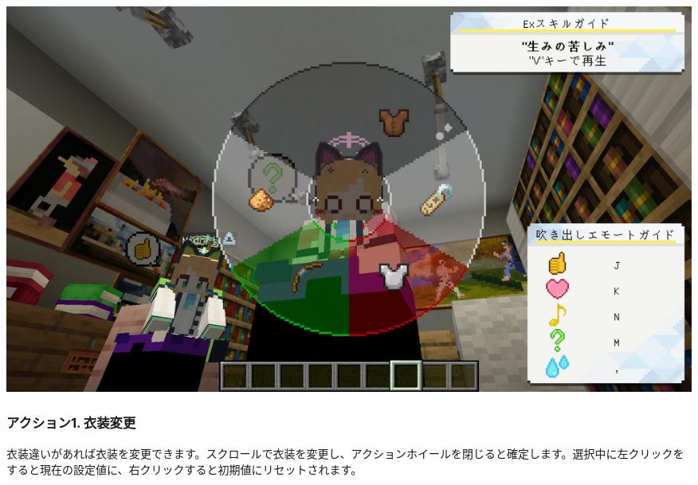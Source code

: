 ![アクションホイール](./README_images/action_wheel.jpg)

### アクション1. 衣装変更
衣装違いがあれば衣装を変更できます。スクロールで衣装を変更し、アクションホイールを閉じると確定します。選択中に左クリックをすると現在の設定値に、右クリックすると初期値にリセットされます。
